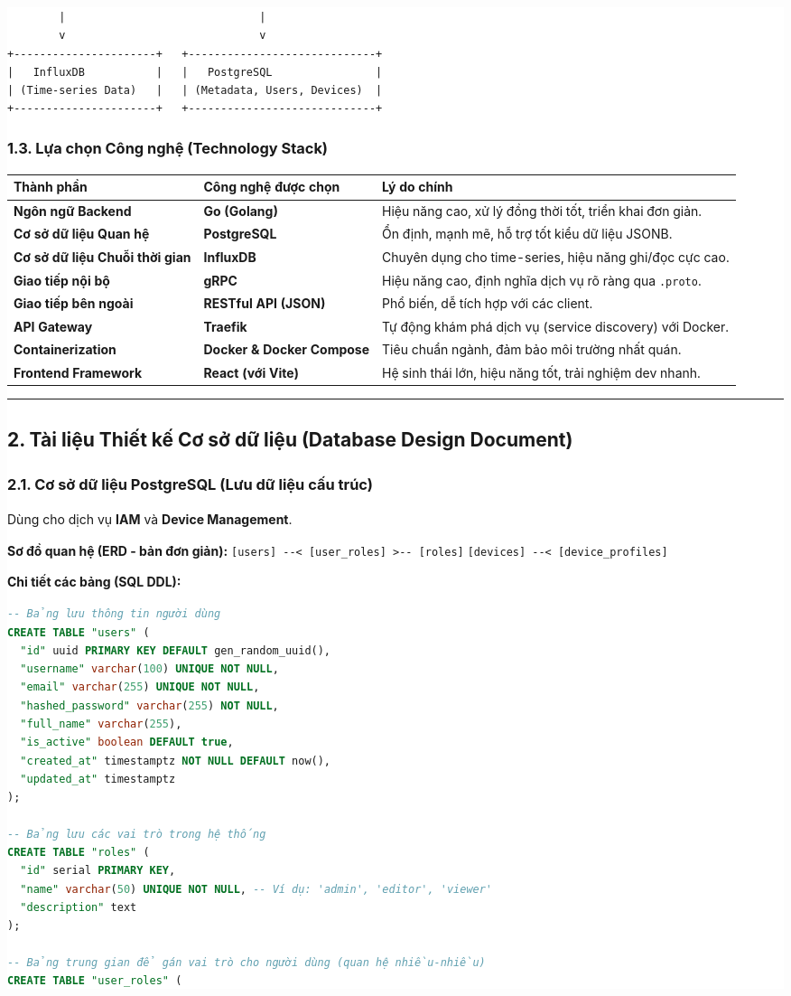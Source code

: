 ```
        |                              |
        v                              v
+----------------------+   +-----------------------------+
|   InfluxDB           |   |   PostgreSQL                |
| (Time-series Data)   |   | (Metadata, Users, Devices)  |
+----------------------+   +-----------------------------+

```

### 1.3. Lựa chọn Công nghệ (Technology Stack)

| Thành phần | Công nghệ được chọn | Lý do chính |
| :--- | :--- | :--- |
| **Ngôn ngữ Backend** | **Go (Golang)** | Hiệu năng cao, xử lý đồng thời tốt, triển khai đơn giản. |
| **Cơ sở dữ liệu Quan hệ** | **PostgreSQL** | Ổn định, mạnh mẽ, hỗ trợ tốt kiểu dữ liệu JSONB. |
| **Cơ sở dữ liệu Chuỗi thời gian** | **InfluxDB** | Chuyên dụng cho time-series, hiệu năng ghi/đọc cực cao. |
| **Giao tiếp nội bộ** | **gRPC** | Hiệu năng cao, định nghĩa dịch vụ rõ ràng qua `.proto`. |
| **Giao tiếp bên ngoài** | **RESTful API (JSON)** | Phổ biến, dễ tích hợp với các client. |
| **API Gateway** | **Traefik** | Tự động khám phá dịch vụ (service discovery) với Docker. |
| **Containerization** | **Docker & Docker Compose** | Tiêu chuẩn ngành, đảm bảo môi trường nhất quán. |
| **Frontend Framework** | **React (với Vite)** | Hệ sinh thái lớn, hiệu năng tốt, trải nghiệm dev nhanh. |

-----

## 2\. Tài liệu Thiết kế Cơ sở dữ liệu (Database Design Document)

### 2.1. Cơ sở dữ liệu PostgreSQL (Lưu dữ liệu cấu trúc)

Dùng cho dịch vụ **IAM** và **Device Management**.

**Sơ đồ quan hệ (ERD - bản đơn giản):**
`[users] --< [user_roles] >-- [roles]`
`[devices] --< [device_profiles]`

**Chi tiết các bảng (SQL DDL):**

```sql
-- Bảng lưu thông tin người dùng
CREATE TABLE "users" (
  "id" uuid PRIMARY KEY DEFAULT gen_random_uuid(),
  "username" varchar(100) UNIQUE NOT NULL,
  "email" varchar(255) UNIQUE NOT NULL,
  "hashed_password" varchar(255) NOT NULL,
  "full_name" varchar(255),
  "is_active" boolean DEFAULT true,
  "created_at" timestamptz NOT NULL DEFAULT now(),
  "updated_at" timestamptz
);

-- Bảng lưu các vai trò trong hệ thống
CREATE TABLE "roles" (
  "id" serial PRIMARY KEY,
  "name" varchar(50) UNIQUE NOT NULL, -- Ví dụ: 'admin', 'editor', 'viewer'
  "description" text
);

-- Bảng trung gian để gán vai trò cho người dùng (quan hệ nhiều-nhiều)
CREATE TABLE "user_roles" (
```